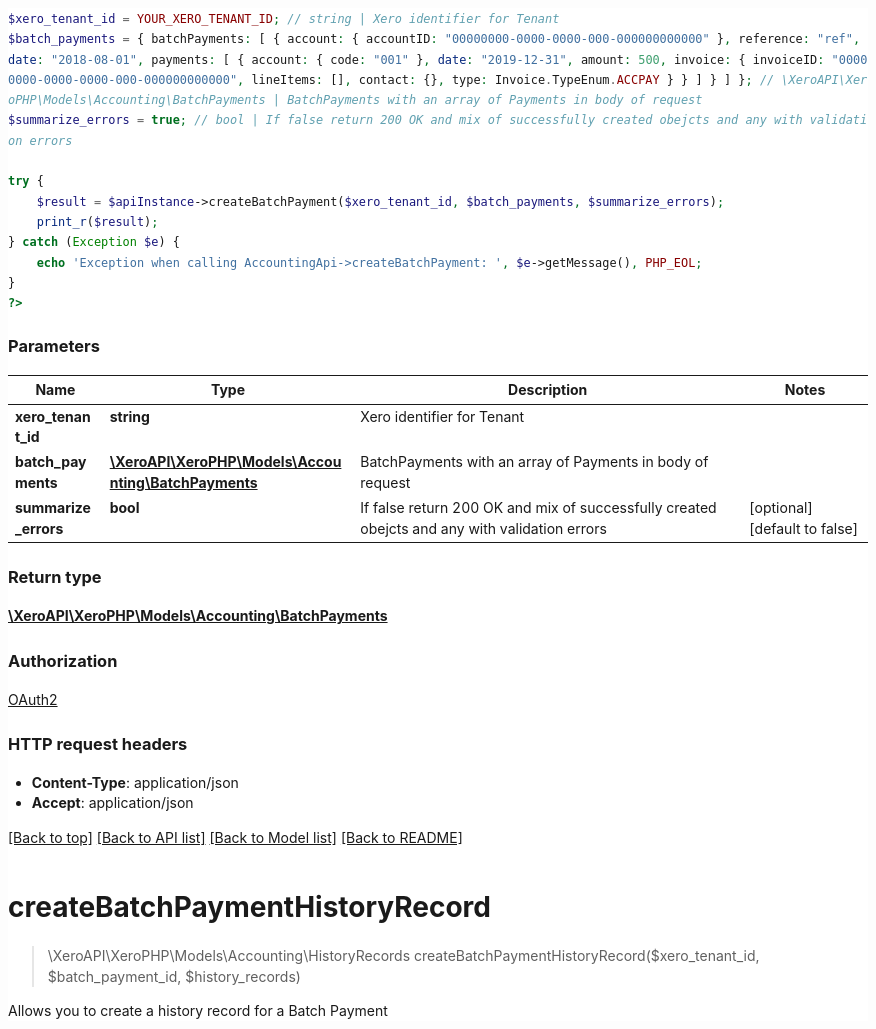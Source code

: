 ```php
$xero_tenant_id = YOUR_XERO_TENANT_ID; // string | Xero identifier for Tenant
$batch_payments = { batchPayments: [ { account: { accountID: "00000000-0000-0000-000-000000000000" }, reference: "ref", date: "2018-08-01", payments: [ { account: { code: "001" }, date: "2019-12-31", amount: 500, invoice: { invoiceID: "00000000-0000-0000-000-000000000000", lineItems: [], contact: {}, type: Invoice.TypeEnum.ACCPAY } } ] } ] }; // \XeroAPI\XeroPHP\Models\Accounting\BatchPayments | BatchPayments with an array of Payments in body of request
$summarize_errors = true; // bool | If false return 200 OK and mix of successfully created obejcts and any with validation errors

try {
    $result = $apiInstance->createBatchPayment($xero_tenant_id, $batch_payments, $summarize_errors);
    print_r($result);
} catch (Exception $e) {
    echo 'Exception when calling AccountingApi->createBatchPayment: ', $e->getMessage(), PHP_EOL;
}
?>
```

### Parameters

Name | Type | Description  | Notes
------------- | ------------- | ------------- | -------------
 **xero_tenant_id** | **string**| Xero identifier for Tenant |
 **batch_payments** | [**\XeroAPI\XeroPHP\Models\Accounting\BatchPayments**](../Model/BatchPayments.md)| BatchPayments with an array of Payments in body of request |
 **summarize_errors** | **bool**| If false return 200 OK and mix of successfully created obejcts and any with validation errors | [optional] [default to false]

### Return type

[**\XeroAPI\XeroPHP\Models\Accounting\BatchPayments**](../Model/BatchPayments.md)

### Authorization

[OAuth2](../../README.md#OAuth2)

### HTTP request headers

 - **Content-Type**: application/json
 - **Accept**: application/json

[[Back to top]](#) [[Back to API list]](../../README.md#documentation-for-api-endpoints) [[Back to Model list]](../../README.md#documentation-for-models) [[Back to README]](../../README.md)

# **createBatchPaymentHistoryRecord**
> \XeroAPI\XeroPHP\Models\Accounting\HistoryRecords createBatchPaymentHistoryRecord($xero_tenant_id, $batch_payment_id, $history_records)

Allows you to create a history record for a Batch Payment
